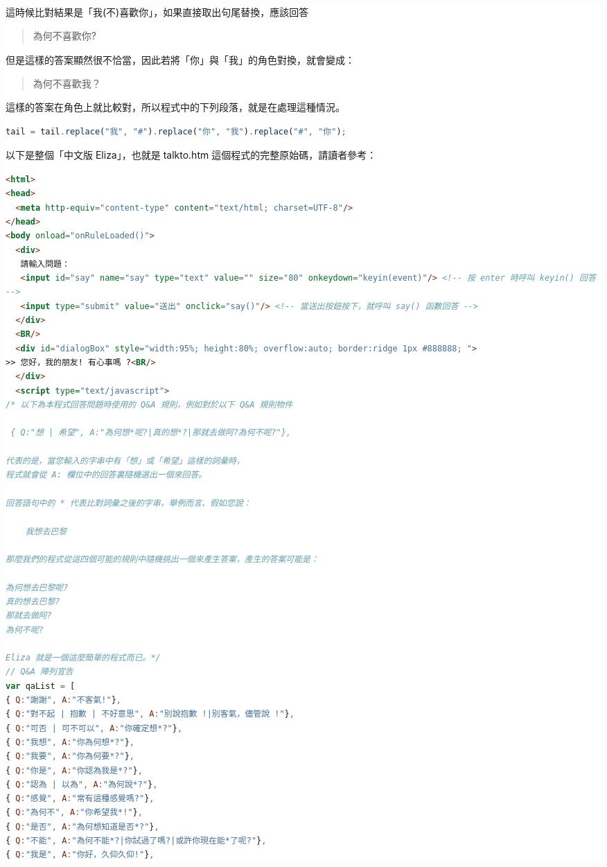 這時候比對結果是「我(不)喜歡你」，如果直接取出句尾替換，應該回答

> 為何不喜歡你?

但是這樣的答案顯然很不恰當，因此若將「你」與「我」的角色對換，就會變成：

> 為何不喜歡我？

這樣的答案在角色上就比較對，所以程式中的下列段落，就是在處理這種情況。

```javascript
tail = tail.replace("我", "#").replace("你", "我").replace("#", "你");
```

以下是整個「中文版 Eliza」，也就是 talkto.htm 這個程式的完整原始碼，請讀者參考：

```html
<html>
<head>
  <meta http-equiv="content-type" content="text/html; charset=UTF-8"/>
</head>
<body onload="onRuleLoaded()">
  <div>
   請輸入問題：
   <input id="say" name="say" type="text" value="" size="80" onkeydown="keyin(event)"/> <!-- 按 enter 時呼叫 keyin() 回答 --> 
   <input type="submit" value="送出" onclick="say()"/> <!-- 當送出按鈕按下，就呼叫 say() 函數回答 --> 
  </div>
  <BR/>
  <div id="dialogBox" style="width:95%; height:80%; overflow:auto; border:ridge 1px #888888; ">
>> 您好，我的朋友! 有心事嗎 ?<BR/>  
  </div>
  <script type="text/javascript">  
/* 以下為本程式回答問題時使用的 Q&A 規則，例如對於以下 Q&A 規則物件

 { Q:"想 | 希望", A:"為何想*呢?|真的想*?|那就去做阿?為何不呢?"},

代表的是，當您輸入的字串中有「想」或「希望」這樣的詞彙時，
程式就會從 A: 欄位中的回答裏隨機選出一個來回答。

回答語句中的 * 代表比對詞彙之後的字串，舉例而言、假如您說：

    我想去巴黎

那麼我們的程式從這四個可能的規則中隨機挑出一個來產生答案，產生的答案可能是：

為何想去巴黎呢?
真的想去巴黎?
那就去做阿?
為何不呢?

Eliza 就是一個這麼簡單的程式而已。*/
// Q&A 陣列宣告
var qaList = [
{ Q:"謝謝", A:"不客氣!"},
{ Q:"對不起 | 抱歉 | 不好意思", A:"別說抱歉 !|別客氣，儘管說 !"},
{ Q:"可否 | 可不可以", A:"你確定想*?"},
{ Q:"我想", A:"你為何想*?"},
{ Q:"我要", A:"你為何要*?"},
{ Q:"你是", A:"你認為我是*?"},
{ Q:"認為 | 以為", A:"為何說*?"},
{ Q:"感覺", A:"常有這種感覺嗎?"},
{ Q:"為何不", A:"你希望我*!"},
{ Q:"是否", A:"為何想知道是否*?"},
{ Q:"不能", A:"為何不能*?|你試過了嗎?|或許你現在能*了呢?"},
{ Q:"我是", A:"你好，久仰久仰!"},
```